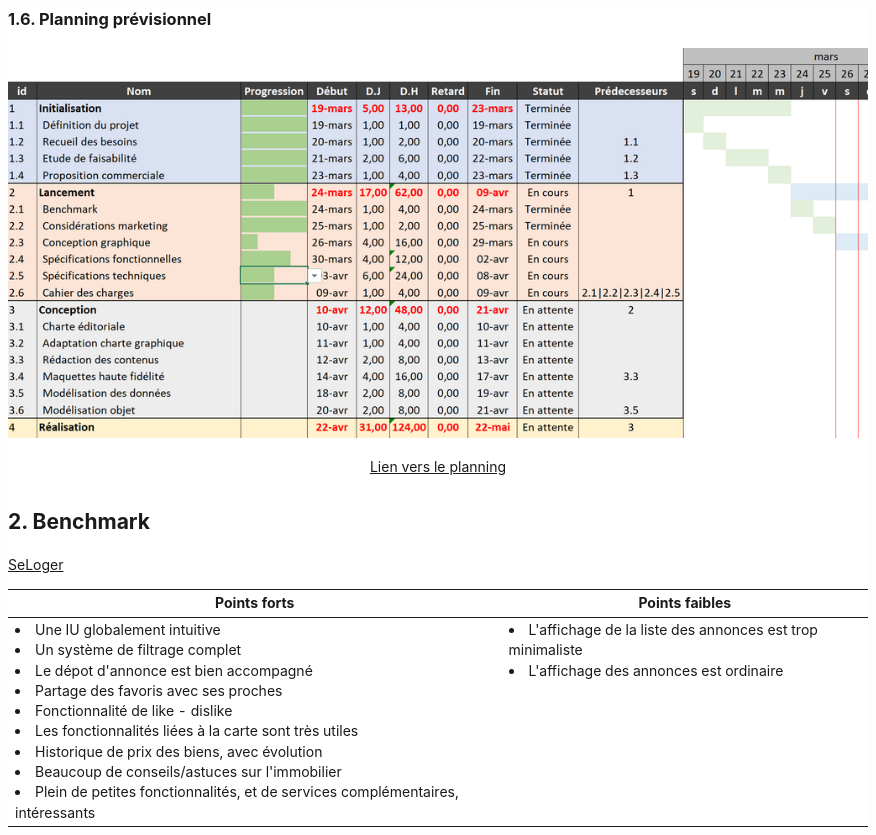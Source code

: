 ### 1.6. Planning prévisionnel
![planning](ressources/planning.png)

[<p style="text-align:center">Lien vers le planning</p>](../planning.xlsx)

## 2. Benchmark
[SeLoger](https://www.seloger.com/)

<table>
<thead>
  <tr>
    <th>Points forts</th>
    <th>Points faibles</th>
  </tr>
</thead>
<tbody>
  <tr>
    <td>
    <li>Une IU globalement intuitive</li>
    <li>Un système de filtrage complet</li>
    <li>Le dépot d'annonce est bien accompagné</li>
    <li>Partage des favoris avec ses proches</li>
    <li>Fonctionnalité de like - dislike</li>
    <li>Les fonctionnalités liées à la carte sont très utiles</li>
    <li>Historique de prix des biens, avec évolution</li>
    <li>Beaucoup de conseils/astuces sur l'immobilier</li>
    <li>Plein de petites fonctionnalités, et de services complémentaires, intéressants</li>
    </td>
    <td>
    <li>L'affichage de la liste des annonces est trop minimaliste</li>
    <li>L'affichage des annonces est ordinaire</li>
    </td>
  </tr>
</tbody>
</table>
